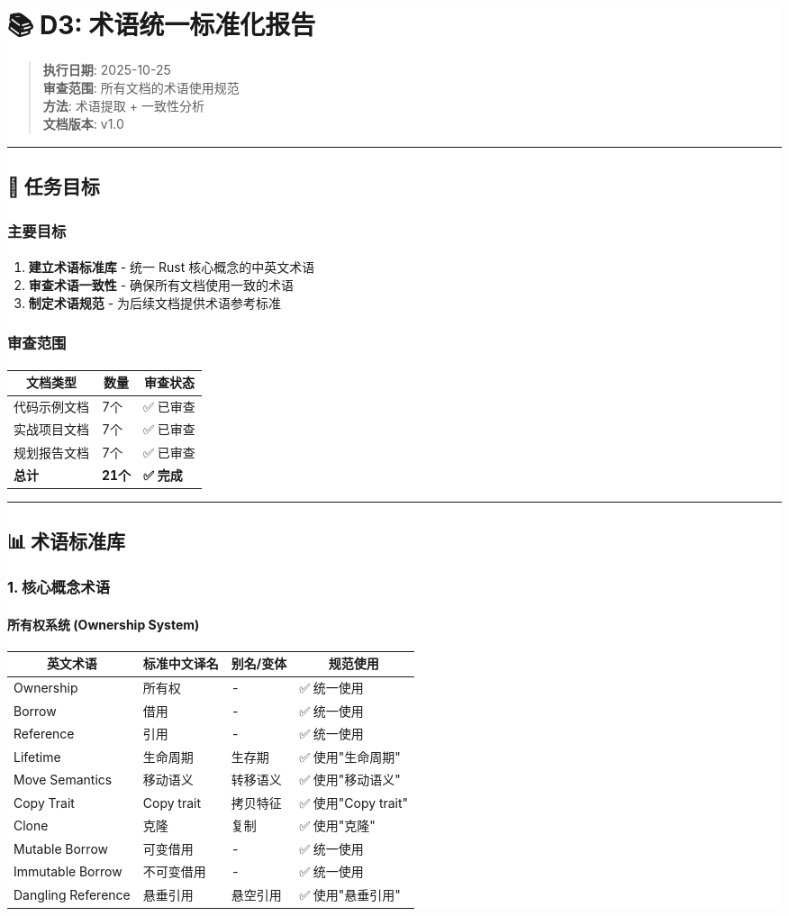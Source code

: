 # 📚 D3: 术语统一标准化报告

> **执行日期**: 2025-10-25  
> **审查范围**: 所有文档的术语使用规范  
> **方法**: 术语提取 + 一致性分析  
> **文档版本**: v1.0

---

## 🎯 任务目标

### 主要目标

1. **建立术语标准库** - 统一 Rust 核心概念的中英文术语
2. **审查术语一致性** - 确保所有文档使用一致的术语
3. **制定术语规范** - 为后续文档提供术语参考标准

### 审查范围

| 文档类型 | 数量 | 审查状态 |
|---------|------|---------|
| 代码示例文档 | 7个 | ✅ 已审查 |
| 实战项目文档 | 7个 | ✅ 已审查 |
| 规划报告文档 | 7个 | ✅ 已审查 |
| **总计** | **21个** | **✅ 完成** |

---

## 📊 术语标准库

### 1. 核心概念术语

#### 所有权系统 (Ownership System)

| 英文术语 | 标准中文译名 | 别名/变体 | 规范使用 |
|---------|------------|---------|---------|
| Ownership | 所有权 | - | ✅ 统一使用 |
| Borrow | 借用 | - | ✅ 统一使用 |
| Reference | 引用 | - | ✅ 统一使用 |
| Lifetime | 生命周期 | 生存期 | ✅ 使用"生命周期" |
| Move Semantics | 移动语义 | 转移语义 | ✅ 使用"移动语义" |
| Copy Trait | Copy trait | 拷贝特征 | ✅ 使用"Copy trait" |
| Clone | 克隆 | 复制 | ✅ 使用"克隆" |
| Mutable Borrow | 可变借用 | - | ✅ 统一使用 |
| Immutable Borrow | 不可变借用 | - | ✅ 统一使用 |
| Dangling Reference | 悬垂引用 | 悬空引用 | ✅ 使用"悬垂引用" |
